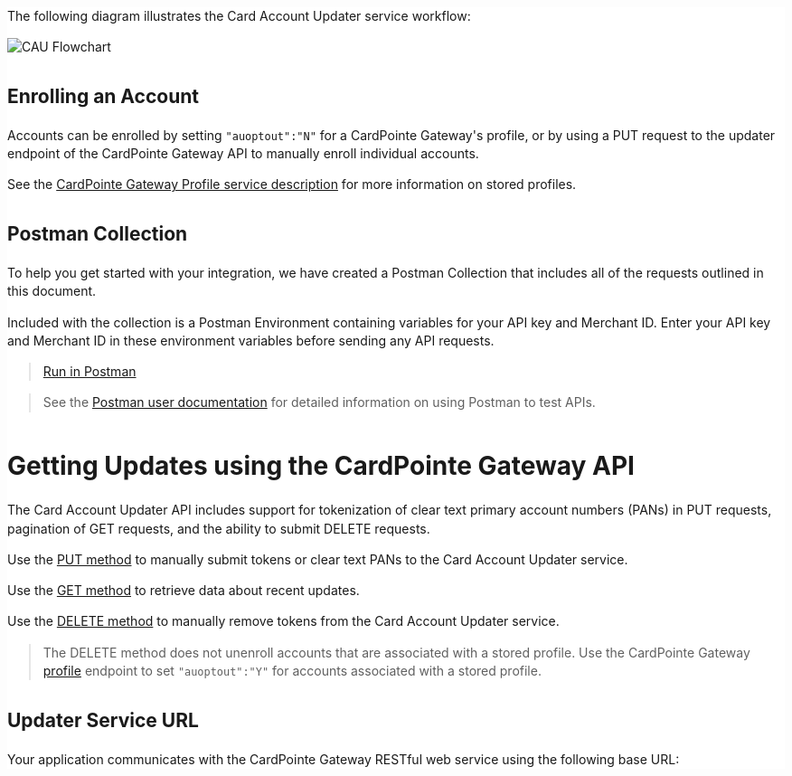 The following diagram illustrates the Card Account Updater service workflow:


![CAU Flowchart](../../assets/images/CAU-v2-flowchart.jpg)

## Enrolling an Account

Accounts can be enrolled by setting `"auoptout":"N"` for a CardPointe Gateway's profile, or by using a PUT request to the updater endpoint of the CardPointe Gateway API to manually enroll individual accounts.

See the [CardPointe Gateway Profile service description](../api/?type=post&path=/cardconnect/rest/profile) for more information on stored profiles.

## Postman Collection

To help you get started with your integration, we have created a Postman Collection that includes all of the requests outlined in this document. 

Included with the collection is a Postman Environment containing variables for your API key and Merchant ID. Enter your API key and Merchant ID in these environment variables before sending any API requests.

> [Run in Postman](https://app.getpostman.com/run-collection/d3cbca34902b29fbbb22#?env%5BCard%20Account%20Updater%5D=W3sia2V5Ijoic2l0ZSIsInZhbHVlIjoie1VBVCBvciBwcm9kdWN0aW9uIHNpdGV9IiwiZW5hYmxlZCI6dHJ1ZX0seyJrZXkiOiJ1cmwiLCJ2YWx1ZSI6Imh0dHBzOi8ve3tzaXRlfX0uY2FyZGNvbm5lY3QuY29tL2NhcmRjb25uZWN0L3Jlc3QiLCJlbmFibGVkIjp0cnVlfSx7ImtleSI6IkF1dGhvcml6YXRpb24iLCJ2YWx1ZSI6IntBUEkga2V5fSIsImVuYWJsZWQiOnRydWV9LHsia2V5IjoibWVyY2hpZCIsInZhbHVlIjoie0NhcmRDb25uZWN0IE1JRH0iLCJlbmFibGVkIjp0cnVlfV0=)


> See the [Postman user documentation](https://learning.postman.com/docs/introduction/overview/) for detailed information on using Postman to test APIs.

# Getting Updates using the CardPointe Gateway API

The Card Account Updater API includes support for tokenization of clear text primary account numbers (PANs) in PUT requests, pagination of GET requests, and the ability to submit DELETE requests.

Use the [PUT method](#updater-service-put-request) to manually submit tokens or clear text PANs to the Card Account Updater service.

Use the [GET method](#updater-service-get-request) to retrieve data about recent updates.

Use the [DELETE method](#updater-service-delete-request) to manually remove tokens from the Card Account Updater service.

> The DELETE method does not unenroll accounts that are associated with a stored profile. Use the CardPointe Gateway [profile](../api/?type=post&path=/cardconnect/rest/profile) endpoint to set `"auoptout":"Y"` for accounts associated with a stored profile.

## Updater Service URL

Your application communicates with the CardPointe Gateway RESTful web service using the following base URL:
